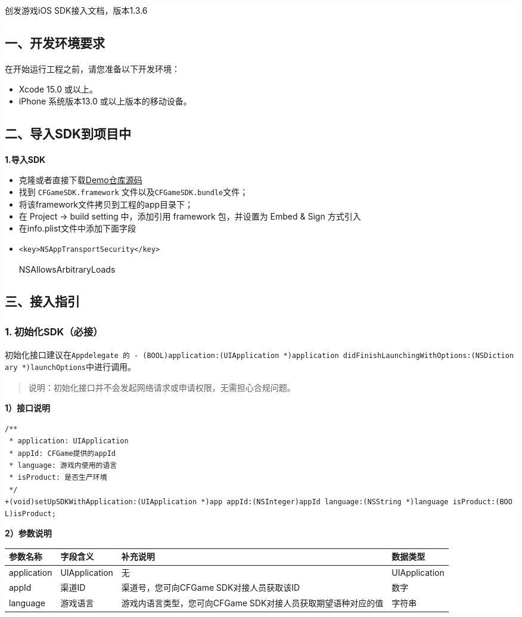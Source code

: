 创发游戏iOS SDK接入文档，版本1.3.6

## 一、开发环境要求
在开始运行工程之前，请您准备以下开发环境：

- Xcode 15.0 或以上。
- iPhone 系统版本13.0 或以上版本的移动设备。


## 二、导入SDK到项目中

**1.导入SDK**
- 克隆或者直接下载[Demo仓库源码](https://github.com/CFGameTech/IntermodalGameDemo)
- 找到 `CFGameSDK.framework` 文件以及`CFGameSDK.bundle`文件；
- 将该framework文件拷贝到工程的app目录下；
- 在 Project -> build setting 中，添加引用 framework 包，并设置为 Embed & Sign 方式引入
- 在info.plist文件中添加下面字段
-     <key>NSAppTransportSecurity</key>
    <dict>
        <key>NSAllowsArbitraryLoads</key>
        <true/>
    </dict>

## 三、接入指引

### 1. 初始化SDK（必接）
初始化接口建议在`Appdelegate 的 - (BOOL)application:(UIApplication *)application didFinishLaunchingWithOptions:(NSDictionary *)launchOptions`中进行调用。
> 说明：初始化接口并不会发起网络请求或申请权限，无需担心合规问题。

**1）接口说明**
```oc
/**
 * application: UIApplication
 * appId: CFGame提供的appId
 * language: 游戏内使用的语言
 * isProduct: 是否生产环境
 */
+(void)setUpSDKWithApplication:(UIApplication *)app appId:(NSInteger)appId language:(NSString *)language isProduct:(BOOL)isProduct;
```  

**2）参数说明**

| 参数名称        | 字段含义          | 补充说明       | 数据类型     |
| :---           |:--------------| :---          |  :---         |
| application    | UIApplication | 无  |  UIApplication     |
| appId          | 渠道ID          | 渠道号，您可向CFGame SDK对接人员获取该ID     |    数字     |
| language       | 游戏语言          | 游戏内语言类型，您可向CFGame SDK对接人员获取期望语种对应的值  |  字符串     |

